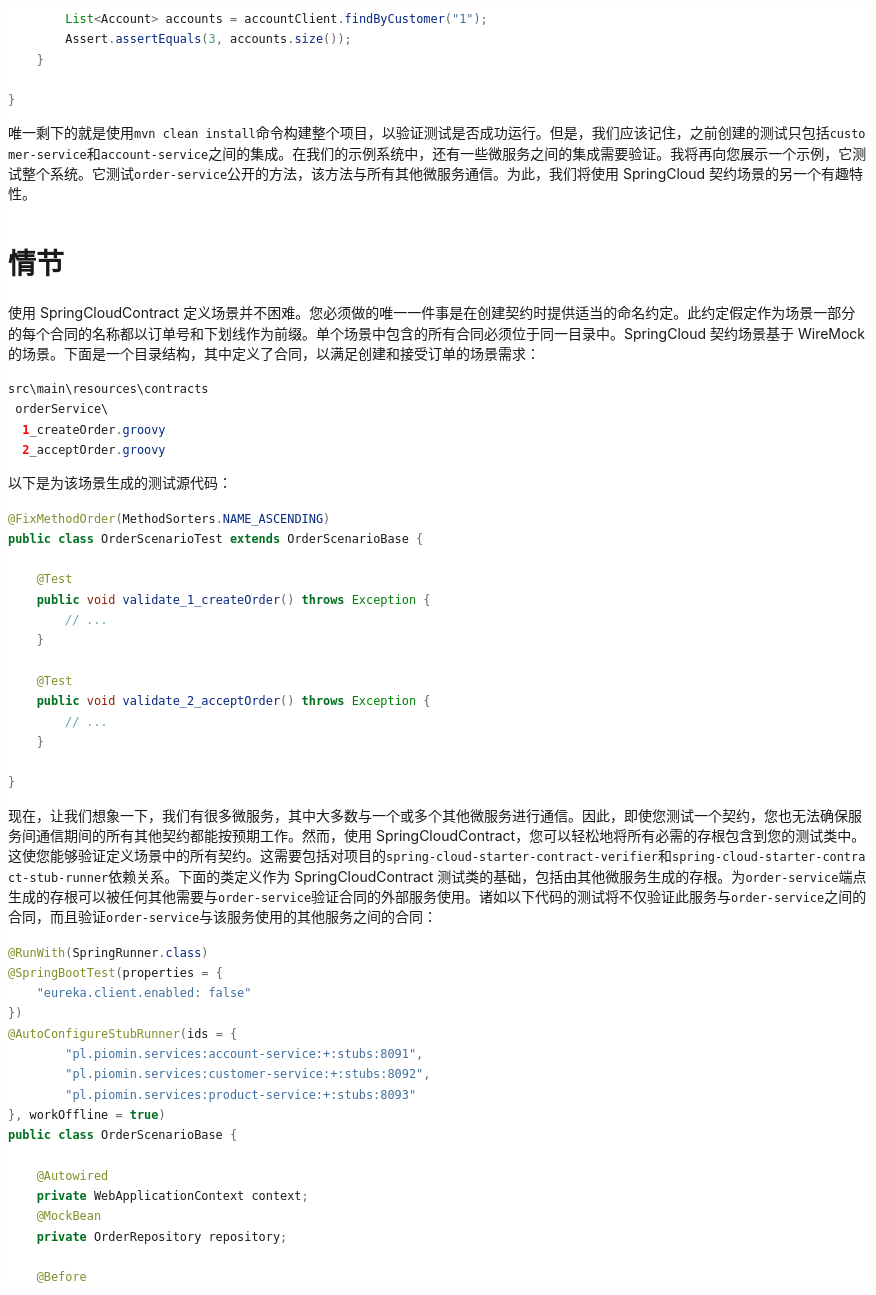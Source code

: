 ```java
        List<Account> accounts = accountClient.findByCustomer("1");
        Assert.assertEquals(3, accounts.size());
    }

}
```

唯一剩下的就是使用`mvn clean install`命令构建整个项目，以验证测试是否成功运行。但是，我们应该记住，之前创建的测试只包括`customer-service`和`account-service`之间的集成。在我们的示例系统中，还有一些微服务之间的集成需要验证。我将再向您展示一个示例，它测试整个系统。它测试`order-service`公开的方法，该方法与所有其他微服务通信。为此，我们将使用 SpringCloud 契约场景的另一个有趣特性。

# 情节

使用 SpringCloudContract 定义场景并不困难。您必须做的唯一一件事是在创建契约时提供适当的命名约定。此约定假定作为场景一部分的每个合同的名称都以订单号和下划线作为前缀。单个场景中包含的所有合同必须位于同一目录中。SpringCloud 契约场景基于 WireMock 的场景。下面是一个目录结构，其中定义了合同，以满足创建和接受订单的场景需求：

```java
src\main\resources\contracts
 orderService\
  1_createOrder.groovy
  2_acceptOrder.groovy
```

以下是为该场景生成的测试源代码：

```java
@FixMethodOrder(MethodSorters.NAME_ASCENDING)
public class OrderScenarioTest extends OrderScenarioBase {

    @Test
    public void validate_1_createOrder() throws Exception {
        // ...
    }

    @Test
    public void validate_2_acceptOrder() throws Exception {
        // ...
    }

}
```

现在，让我们想象一下，我们有很多微服务，其中大多数与一个或多个其他微服务进行通信。因此，即使您测试一个契约，您也无法确保服务间通信期间的所有其他契约都能按预期工作。然而，使用 SpringCloudContract，您可以轻松地将所有必需的存根包含到您的测试类中。这使您能够验证定义场景中的所有契约。这需要包括对项目的`spring-cloud-starter-contract-verifier`和`spring-cloud-starter-contract-stub-runner`依赖关系。下面的类定义作为 SpringCloudContract 测试类的基础，包括由其他微服务生成的存根。为`order-service`端点生成的存根可以被任何其他需要与`order-service`验证合同的外部服务使用。诸如以下代码的测试将不仅验证此服务与`order-service`之间的合同，而且验证`order-service`与该服务使用的其他服务之间的合同：

```java
@RunWith(SpringRunner.class)
@SpringBootTest(properties = {
    "eureka.client.enabled: false"
})
@AutoConfigureStubRunner(ids = {
        "pl.piomin.services:account-service:+:stubs:8091",
        "pl.piomin.services:customer-service:+:stubs:8092",
        "pl.piomin.services:product-service:+:stubs:8093"
}, workOffline = true)
public class OrderScenarioBase {

    @Autowired
    private WebApplicationContext context;
    @MockBean
    private OrderRepository repository;

    @Before
```